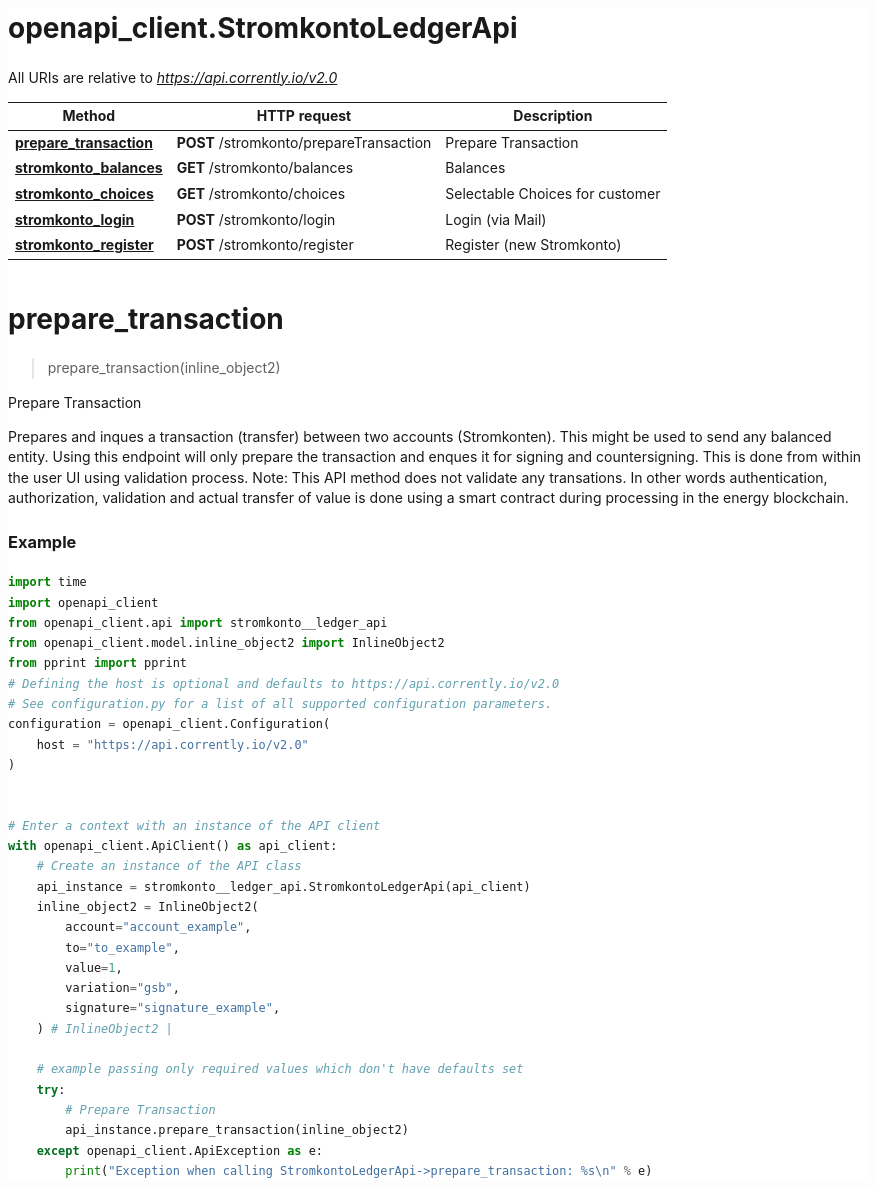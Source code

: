 # openapi_client.StromkontoLedgerApi

All URIs are relative to *https://api.corrently.io/v2.0*

Method | HTTP request | Description
------------- | ------------- | -------------
[**prepare_transaction**](StromkontoLedgerApi.md#prepare_transaction) | **POST** /stromkonto/prepareTransaction | Prepare Transaction
[**stromkonto_balances**](StromkontoLedgerApi.md#stromkonto_balances) | **GET** /stromkonto/balances | Balances
[**stromkonto_choices**](StromkontoLedgerApi.md#stromkonto_choices) | **GET** /stromkonto/choices | Selectable Choices for customer
[**stromkonto_login**](StromkontoLedgerApi.md#stromkonto_login) | **POST** /stromkonto/login | Login (via Mail)
[**stromkonto_register**](StromkontoLedgerApi.md#stromkonto_register) | **POST** /stromkonto/register | Register (new Stromkonto)


# **prepare_transaction**
> prepare_transaction(inline_object2)

Prepare Transaction

Prepares and inques a transaction (transfer) between two accounts (Stromkonten). This might be used to send any balanced entity. Using this endpoint will only prepare the transaction and enques it for signing and countersigning. This is done from within the user UI using validation process. Note: This API method does not validate any transations. In other words authentication, authorization, validation and actual transfer of value is done using a smart contract during processing in the energy blockchain. 

### Example

```python
import time
import openapi_client
from openapi_client.api import stromkonto__ledger_api
from openapi_client.model.inline_object2 import InlineObject2
from pprint import pprint
# Defining the host is optional and defaults to https://api.corrently.io/v2.0
# See configuration.py for a list of all supported configuration parameters.
configuration = openapi_client.Configuration(
    host = "https://api.corrently.io/v2.0"
)


# Enter a context with an instance of the API client
with openapi_client.ApiClient() as api_client:
    # Create an instance of the API class
    api_instance = stromkonto__ledger_api.StromkontoLedgerApi(api_client)
    inline_object2 = InlineObject2(
        account="account_example",
        to="to_example",
        value=1,
        variation="gsb",
        signature="signature_example",
    ) # InlineObject2 | 

    # example passing only required values which don't have defaults set
    try:
        # Prepare Transaction
        api_instance.prepare_transaction(inline_object2)
    except openapi_client.ApiException as e:
        print("Exception when calling StromkontoLedgerApi->prepare_transaction: %s\n" % e)
```